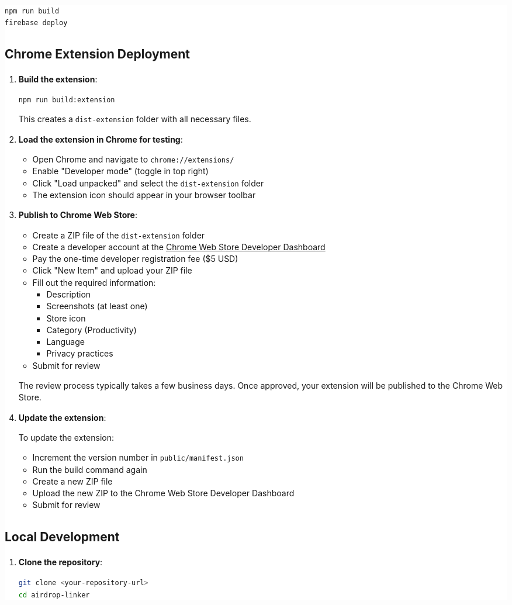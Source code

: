    ```bash
   npm run build
   firebase deploy
   ```

## Chrome Extension Deployment

1. **Build the extension**:

   ```bash
   npm run build:extension
   ```

   This creates a `dist-extension` folder with all necessary files.

2. **Load the extension in Chrome for testing**:

   - Open Chrome and navigate to `chrome://extensions/`
   - Enable "Developer mode" (toggle in top right)
   - Click "Load unpacked" and select the `dist-extension` folder
   - The extension icon should appear in your browser toolbar

3. **Publish to Chrome Web Store**:

   - Create a ZIP file of the `dist-extension` folder
   - Create a developer account at the [Chrome Web Store Developer Dashboard](https://chrome.google.com/webstore/devconsole/)
   - Pay the one-time developer registration fee ($5 USD)
   - Click "New Item" and upload your ZIP file
   - Fill out the required information:
     - Description
     - Screenshots (at least one)
     - Store icon
     - Category (Productivity)
     - Language
     - Privacy practices
   - Submit for review

   The review process typically takes a few business days. Once approved, your extension will be published to the Chrome Web Store.

4. **Update the extension**:

   To update the extension:
   - Increment the version number in `public/manifest.json`
   - Run the build command again
   - Create a new ZIP file
   - Upload the new ZIP to the Chrome Web Store Developer Dashboard
   - Submit for review

## Local Development

1. **Clone the repository**:

   ```bash
   git clone <your-repository-url>
   cd airdrop-linker
   ```
